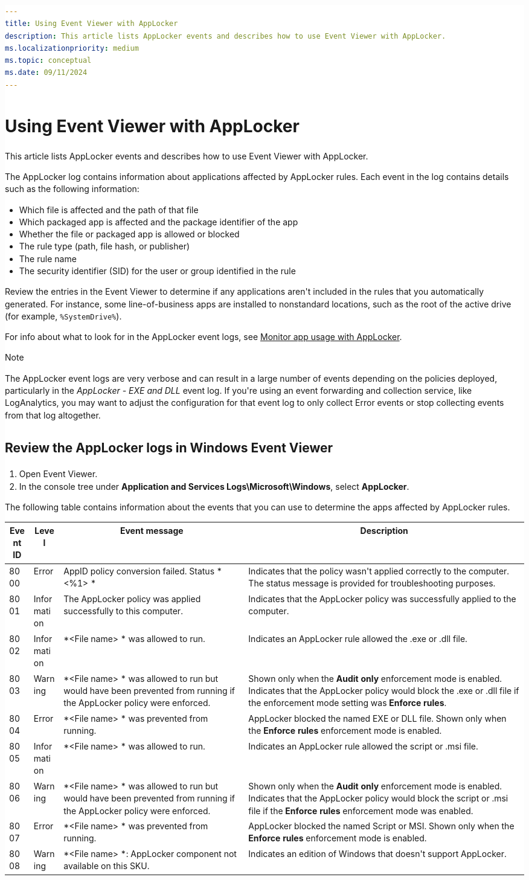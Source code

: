 ```yaml
---
title: Using Event Viewer with AppLocker
description: This article lists AppLocker events and describes how to use Event Viewer with AppLocker.
ms.localizationpriority: medium
ms.topic: conceptual
ms.date: 09/11/2024
---
```




# Using Event Viewer with AppLocker

This article lists AppLocker events and describes how to use Event Viewer with AppLocker.

The AppLocker log contains information about applications affected by AppLocker rules. Each event in the log contains details such as the following information:

- Which file is affected and the path of that file
- Which packaged app is affected and the package identifier of the app
- Whether the file or packaged app is allowed or blocked
- The rule type (path, file hash, or publisher)
- The rule name
- The security identifier (SID) for the user or group identified in the rule

Review the entries in the Event Viewer to determine if any applications aren't included in the rules that you automatically generated. For instance, some line-of-business apps are installed to nonstandard locations, such as the root of the active drive (for example, `%SystemDrive%`).

For info about what to look for in the AppLocker event logs, see [Monitor app usage with AppLocker](monitor-application-usage-with-applocker.md).

> [!NOTE]
> The AppLocker event logs are very verbose and can result in a large number of events depending on the policies deployed, particularly in the *AppLocker - EXE and DLL* event log. If you're using an event forwarding and collection service, like LogAnalytics, you may want to adjust the configuration for that event log to only collect Error events or stop collecting events from that log altogether.

## Review the AppLocker logs in Windows Event Viewer

1. Open Event Viewer.
2. In the console tree under **Application and Services Logs\\Microsoft\\Windows**, select **AppLocker**.

The following table contains information about the events that you can use to determine the apps affected by AppLocker rules.

| Event ID | Level | Event message | Description |
| --- | --- | --- | --- |
| 8000 | Error | AppID policy conversion failed. Status * &lt;%1&gt; * | Indicates that the policy wasn't applied correctly to the computer. The status message is provided for troubleshooting purposes. |
| 8001 | Information | The AppLocker policy was applied successfully to this computer. | Indicates that the AppLocker policy was successfully applied to the computer. |
| 8002 | Information | *&lt;File name&gt; * was allowed to run. | Indicates an AppLocker rule allowed the .exe or .dll file. |
| 8003 | Warning | *&lt;File name&gt; * was allowed to run but would have been prevented from running if the AppLocker policy were enforced. | Shown only when the **Audit only** enforcement mode is enabled. Indicates that the AppLocker policy would block the .exe or .dll file if the enforcement mode setting was **Enforce rules**. |
| 8004 | Error | *&lt;File name&gt; * was prevented from running. | AppLocker blocked the named EXE or DLL file. Shown only when the **Enforce rules** enforcement mode is enabled. |
| 8005| Information | *&lt;File name&gt; * was allowed to run. | Indicates an AppLocker rule allowed the script or .msi file. |
| 8006 | Warning | *&lt;File name&gt; * was allowed to run but would have been prevented from running if the AppLocker policy were enforced. | Shown only when the **Audit only** enforcement mode is enabled. Indicates that the AppLocker policy would block the script or .msi file if the **Enforce rules** enforcement mode was enabled. |
| 8007 | Error | *&lt;File name&gt; * was prevented from running. | AppLocker blocked the named Script or MSI. Shown only when the **Enforce rules** enforcement mode is enabled. |
| 8008| Warning | *&lt;File name&gt; *: AppLocker component not available on this SKU. | Indicates an edition of Windows that doesn't support AppLocker. |